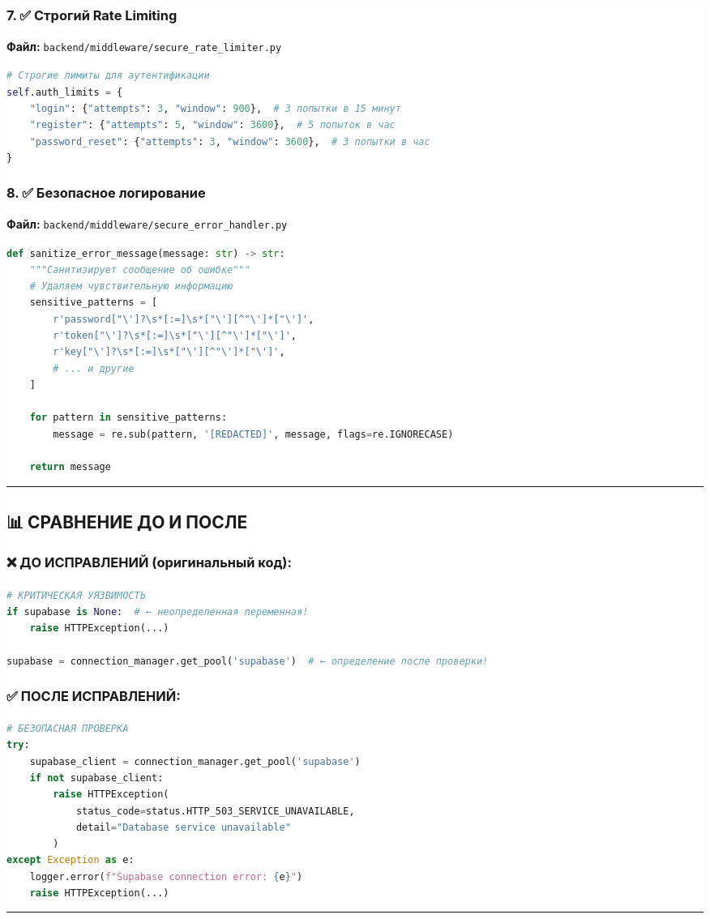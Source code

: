 ### 7. ✅ Строгий Rate Limiting
**Файл:** `backend/middleware/secure_rate_limiter.py`
```python
# Строгие лимиты для аутентификации
self.auth_limits = {
    "login": {"attempts": 3, "window": 900},  # 3 попытки в 15 минут
    "register": {"attempts": 5, "window": 3600},  # 5 попыток в час
    "password_reset": {"attempts": 3, "window": 3600},  # 3 попытки в час
}
```

### 8. ✅ Безопасное логирование
**Файл:** `backend/middleware/secure_error_handler.py`
```python
def sanitize_error_message(message: str) -> str:
    """Санитизирует сообщение об ошибке"""
    # Удаляем чувствительную информацию
    sensitive_patterns = [
        r'password["\']?\s*[:=]\s*["\'][^"\']*["\']',
        r'token["\']?\s*[:=]\s*["\'][^"\']*["\']',
        r'key["\']?\s*[:=]\s*["\'][^"\']*["\']',
        # ... и другие
    ]
    
    for pattern in sensitive_patterns:
        message = re.sub(pattern, '[REDACTED]', message, flags=re.IGNORECASE)
    
    return message
```

---

## 📊 СРАВНЕНИЕ ДО И ПОСЛЕ

### ❌ ДО ИСПРАВЛЕНИЙ (оригинальный код):
```python
# КРИТИЧЕСКАЯ УЯЗВИМОСТЬ
if supabase is None:  # ← неопределенная переменная!
    raise HTTPException(...)

supabase = connection_manager.get_pool('supabase')  # ← определение после проверки!
```

### ✅ ПОСЛЕ ИСПРАВЛЕНИЙ:
```python
# БЕЗОПАСНАЯ ПРОВЕРКА
try:
    supabase_client = connection_manager.get_pool('supabase')
    if not supabase_client:
        raise HTTPException(
            status_code=status.HTTP_503_SERVICE_UNAVAILABLE,
            detail="Database service unavailable"
        )
except Exception as e:
    logger.error(f"Supabase connection error: {e}")
    raise HTTPException(...)
```

---
